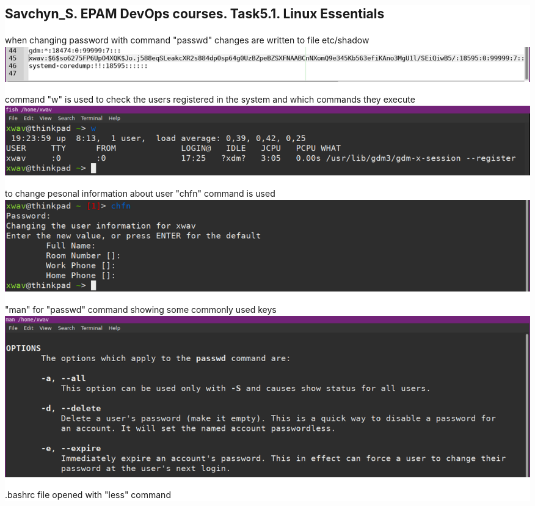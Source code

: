 ## Savchyn_S. EPAM DevOps courses. Task5.1. Linux Essentials

when changing password with command "passwd" changes are written to file etc/shadow
<img src="https://github.com/xwav/epam_lectures_devops_Savchyn_2020/blob/main/Lecture_5/Task5_1/images/5.1_2.png" width="1024">

command "w" is used to check the users registered in the system and which commands they execute 
<img src="https://github.com/xwav/epam_lectures_devops_Savchyn_2020/blob/main/Lecture_5/Task5_1/images/5.1_3.png" width="1024">

to change pesonal information about user "chfn" command is used
<img src="https://github.com/xwav/epam_lectures_devops_Savchyn_2020/blob/main/Lecture_5/Task5_1/images/5.1_4.png" width="1024">

"man" for "passwd" command showing some commonly used keys
<img src="https://github.com/xwav/epam_lectures_devops_Savchyn_2020/blob/main/Lecture_5/Task5_1/images/5.1_5.png" width="1024">

.bashrc file opened with "less" command